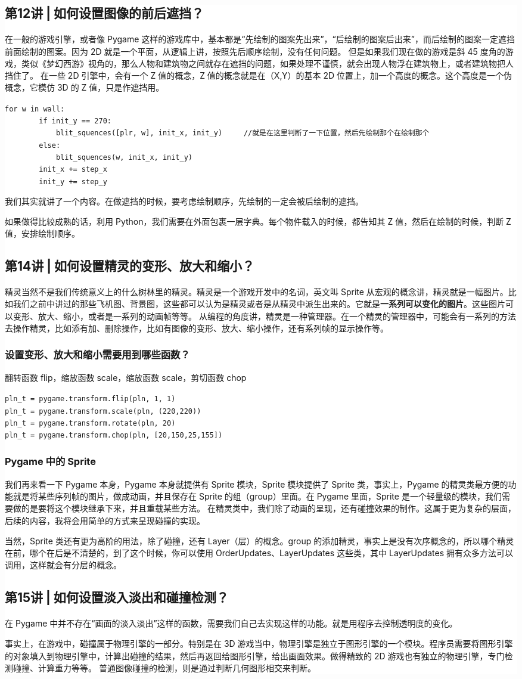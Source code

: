 
## 第12讲 | 如何设置图像的前后遮挡？
在一般的游戏引擎，或者像 Pygame 这样的游戏库中，基本都是“先绘制的图案先出来”，“后绘制的图案后出来”，而后绘制的图案一定遮挡前面绘制的图案。因为 2D 就是一个平面，从逻辑上讲，按照先后顺序绘制，没有任何问题。
但是如果我们现在做的游戏是斜 45 度角的游戏，类似《梦幻西游》视角的，那么人物和建筑物之间就存在遮挡的问题，如果处理不谨慎，就会出现人物浮在建筑物上，或者建筑物把人挡住了。
在一些 2D 引擎中，会有一个 Z 值的概念，Z 值的概念就是在（X,Y）的基本 2D 位置上，加一个高度的概念。这个高度是一个伪概念，它模仿 3D 的 Z 值，只是作遮挡用。
```
for w in wall:
        if init_y == 270:
            blit_squences([plr, w], init_x, init_y)     //就是在这里判断了一下位置，然后先绘制那个在绘制那个
        else:
            blit_squences(w, init_x, init_y)
        init_x += step_x
        init_y += step_y
```
我们其实就讲了一个内容。在做遮挡的时候，要考虑绘制顺序，先绘制的一定会被后绘制的遮挡。


如果做得比较成熟的话，利用 Python，我们需要在外面包裹一层字典。每个物件载入的时候，都告知其 Z 值，然后在绘制的时候，判断 Z 值，安排绘制顺序。


## 第14讲 | 如何设置精灵的变形、放大和缩小？
精灵当然不是我们传统意义上的什么树林里的精灵。精灵是一个游戏开发中的名词，英文叫 Sprite
从宏观的概念讲，精灵就是一幅图片。比如我们之前中讲过的那些飞机图、背景图，这些都可以认为是精灵或者是从精灵中派生出来的。它就是**一系列可以变化的图片**。这些图片可以变形、放大、缩小，或者是一系列的动画帧等等。
从编程的角度讲，精灵是一种管理器。在一个精灵的管理器中，可能会有一系列的方法去操作精灵，比如添有加、删除操作，比如有图像的变形、放大、缩小操作，还有系列帧的显示操作等。
### 设置变形、放大和缩小需要用到哪些函数？
翻转函数 flip，缩放函数 scale，缩放函数 scale，剪切函数 chop
```
pln_t = pygame.transform.flip(pln, 1, 1)
pln_t = pygame.transform.scale(pln, (220,220))
pln_t = pygame.transform.rotate(pln, 20)
pln_t = pygame.transform.chop(pln, [20,150,25,155])
```
### Pygame 中的 Sprite
我们再来看一下 Pygame 本身，Pygame 本身就提供有 Sprite 模块，Sprite 模块提供了 Sprite 类，事实上，Pygame 的精灵类最方便的功能就是将某些序列帧的图片，做成动画，并且保存在 Sprite 的组（group）里面。在 Pygame 里面，Sprite 是一个轻量级的模块，我们需要做的是要将这个模块继承下来，并且重载某些方法。
在精灵类中，我们除了动画的呈现，还有碰撞效果的制作。这属于更为复杂的层面，后续的内容，我将会用简单的方式来呈现碰撞的实现。


当然，Sprite 类还有更为高阶的用法，除了碰撞，还有 Layer（层）的概念。group 的添加精灵，事实上是没有次序概念的，所以哪个精灵在前，哪个在后是不清楚的，到了这个时候，你可以使用 OrderUpdates、LayerUpdates 这些类，其中 LayerUpdates 拥有众多方法可以调用，这样就会有分层的概念。


## 第15讲 | 如何设置淡入淡出和碰撞检测？
在 Pygame 中并不存在“画面的淡入淡出”这样的函数，需要我们自己去实现这样的功能。就是用程序去控制透明度的变化。


事实上，在游戏中，碰撞属于物理引擎的一部分。特别是在 3D 游戏当中，物理引擎是独立于图形引擎的一个模块。程序员需要将图形引擎的对象填入到物理引擎中，计算出碰撞的结果，然后再返回给图形引擎，给出画面效果。做得精致的 2D 游戏也有独立的物理引擎，专门检测碰撞、计算重力等等。
普通图像碰撞的检测，则是通过判断几何图形相交来判断。

